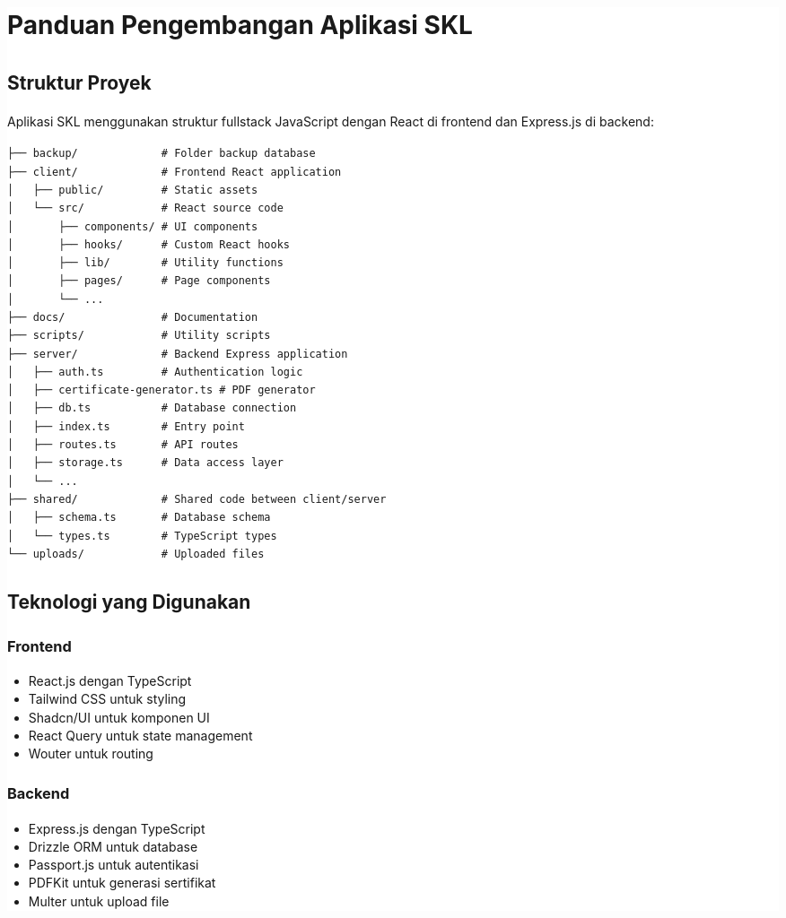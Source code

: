 # Panduan Pengembangan Aplikasi SKL

## Struktur Proyek

Aplikasi SKL menggunakan struktur fullstack JavaScript dengan React di frontend dan Express.js di backend:

```
├── backup/             # Folder backup database
├── client/             # Frontend React application
│   ├── public/         # Static assets
│   └── src/            # React source code
│       ├── components/ # UI components
│       ├── hooks/      # Custom React hooks
│       ├── lib/        # Utility functions
│       ├── pages/      # Page components
│       └── ...
├── docs/               # Documentation
├── scripts/            # Utility scripts
├── server/             # Backend Express application
│   ├── auth.ts         # Authentication logic
│   ├── certificate-generator.ts # PDF generator
│   ├── db.ts           # Database connection
│   ├── index.ts        # Entry point
│   ├── routes.ts       # API routes
│   ├── storage.ts      # Data access layer
│   └── ...
├── shared/             # Shared code between client/server
│   ├── schema.ts       # Database schema
│   └── types.ts        # TypeScript types
└── uploads/            # Uploaded files
```

## Teknologi yang Digunakan

### Frontend
- React.js dengan TypeScript
- Tailwind CSS untuk styling
- Shadcn/UI untuk komponen UI
- React Query untuk state management
- Wouter untuk routing

### Backend
- Express.js dengan TypeScript
- Drizzle ORM untuk database
- Passport.js untuk autentikasi
- PDFKit untuk generasi sertifikat
- Multer untuk upload file
